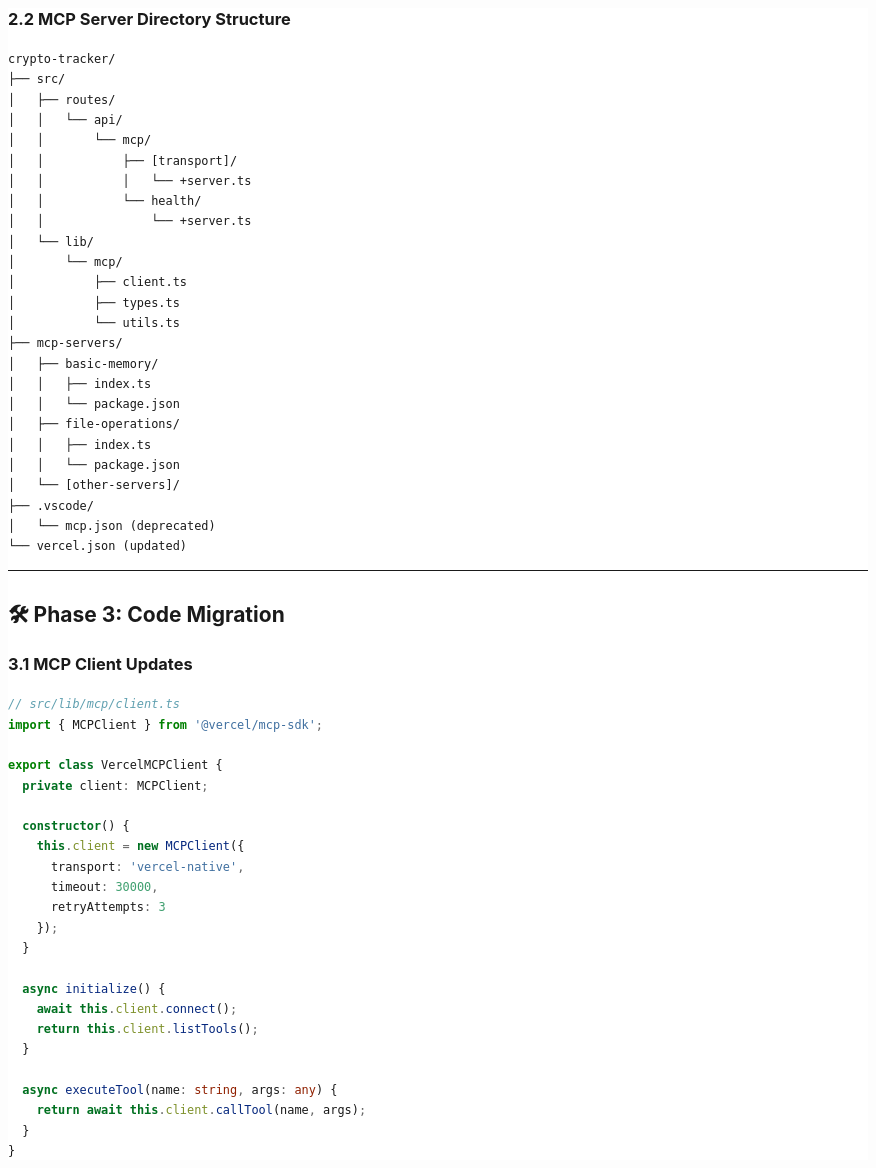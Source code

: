 ### **2.2 MCP Server Directory Structure**
```
crypto-tracker/
├── src/
│   ├── routes/
│   │   └── api/
│   │       └── mcp/
│   │           ├── [transport]/
│   │           │   └── +server.ts
│   │           └── health/
│   │               └── +server.ts
│   └── lib/
│       └── mcp/
│           ├── client.ts
│           ├── types.ts
│           └── utils.ts
├── mcp-servers/
│   ├── basic-memory/
│   │   ├── index.ts
│   │   └── package.json
│   ├── file-operations/
│   │   ├── index.ts
│   │   └── package.json
│   └── [other-servers]/
├── .vscode/
│   └── mcp.json (deprecated)
└── vercel.json (updated)
```

---

## 🛠️ Phase 3: Code Migration

### **3.1 MCP Client Updates**
```typescript
// src/lib/mcp/client.ts
import { MCPClient } from '@vercel/mcp-sdk';

export class VercelMCPClient {
  private client: MCPClient;
  
  constructor() {
    this.client = new MCPClient({
      transport: 'vercel-native',
      timeout: 30000,
      retryAttempts: 3
    });
  }
  
  async initialize() {
    await this.client.connect();
    return this.client.listTools();
  }
  
  async executeTool(name: string, args: any) {
    return await this.client.callTool(name, args);
  }
}
```
